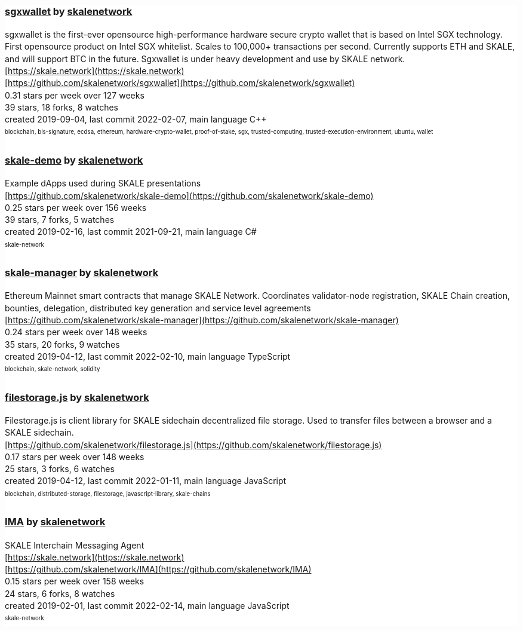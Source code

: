 
### [sgxwallet](https://github.com/skalenetwork/sgxwallet) by [skalenetwork](https://github.com/skalenetwork)  
sgxwallet is the first-ever opensource high-performance hardware secure crypto wallet that is based on Intel SGX technology.  First opensource product on Intel SGX whitelist. Scales to 100,000+ transactions per second. Currently supports ETH and SKALE, and will support BTC in the future.  Sgxwallet is under heavy development and use by SKALE network.  
[https://skale.network](https://skale.network)  
[https://github.com/skalenetwork/sgxwallet](https://github.com/skalenetwork/sgxwallet)  
0.31 stars per week over 127 weeks  
39 stars, 18 forks, 8 watches  
created 2019-09-04, last commit 2022-02-07, main language C++  
<sub><sup>blockchain, bls-signature, ecdsa, ethereum, hardware-crypto-wallet, proof-of-stake, sgx, trusted-computing, trusted-execution-environment, ubuntu, wallet</sup></sub>


### [skale-demo](https://github.com/skalenetwork/skale-demo) by [skalenetwork](https://github.com/skalenetwork)  
Example dApps used during SKALE presentations  
[https://github.com/skalenetwork/skale-demo](https://github.com/skalenetwork/skale-demo)  
0.25 stars per week over 156 weeks  
39 stars, 7 forks, 5 watches  
created 2019-02-16, last commit 2021-09-21, main language C#  
<sub><sup>skale-network</sup></sub>


### [skale-manager](https://github.com/skalenetwork/skale-manager) by [skalenetwork](https://github.com/skalenetwork)  
Ethereum Mainnet smart contracts that manage SKALE Network. Coordinates validator-node registration, SKALE Chain creation, bounties, delegation, distributed key generation and service level agreements  
[https://github.com/skalenetwork/skale-manager](https://github.com/skalenetwork/skale-manager)  
0.24 stars per week over 148 weeks  
35 stars, 20 forks, 9 watches  
created 2019-04-12, last commit 2022-02-10, main language TypeScript  
<sub><sup>blockchain, skale-network, solidity</sup></sub>


### [filestorage.js](https://github.com/skalenetwork/filestorage.js) by [skalenetwork](https://github.com/skalenetwork)  
Filestorage.js is client library for SKALE sidechain decentralized file storage. Used to transfer files between a browser and a SKALE sidechain.  
[https://github.com/skalenetwork/filestorage.js](https://github.com/skalenetwork/filestorage.js)  
0.17 stars per week over 148 weeks  
25 stars, 3 forks, 6 watches  
created 2019-04-12, last commit 2022-01-11, main language JavaScript  
<sub><sup>blockchain, distributed-storage, filestorage, javascript-library, skale-chains</sup></sub>


### [IMA](https://github.com/skalenetwork/IMA) by [skalenetwork](https://github.com/skalenetwork)  
SKALE Interchain Messaging Agent  
[https://skale.network](https://skale.network)  
[https://github.com/skalenetwork/IMA](https://github.com/skalenetwork/IMA)  
0.15 stars per week over 158 weeks  
24 stars, 6 forks, 8 watches  
created 2019-02-01, last commit 2022-02-14, main language JavaScript  
<sub><sup>skale-network</sup></sub>
